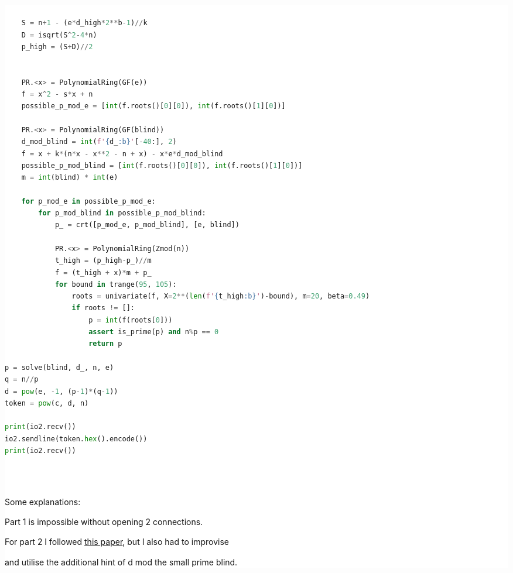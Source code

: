 ```python

    S = n+1 - (e*d_high*2**b-1)//k
    D = isqrt(S^2-4*n)
    p_high = (S+D)//2


    PR.<x> = PolynomialRing(GF(e))
    f = x^2 - s*x + n
    possible_p_mod_e = [int(f.roots()[0][0]), int(f.roots()[1][0])]

    PR.<x> = PolynomialRing(GF(blind))
    d_mod_blind = int(f'{d_:b}'[-40:], 2)
    f = x + k*(n*x - x**2 - n + x) - x*e*d_mod_blind
    possible_p_mod_blind = [int(f.roots()[0][0]), int(f.roots()[1][0])]
    m = int(blind) * int(e)

    for p_mod_e in possible_p_mod_e:
        for p_mod_blind in possible_p_mod_blind:
            p_ = crt([p_mod_e, p_mod_blind], [e, blind])

            PR.<x> = PolynomialRing(Zmod(n))
            t_high = (p_high-p_)//m
            f = (t_high + x)*m + p_
            for bound in trange(95, 105):
                roots = univariate(f, X=2**(len(f'{t_high:b}')-bound), m=20, beta=0.49)
                if roots != []:
                    p = int(f(roots[0]))
                    assert is_prime(p) and n%p == 0
                    return p

p = solve(blind, d_, n, e)
q = n//p
d = pow(e, -1, (p-1)*(q-1))
token = pow(c, d, n)

print(io2.recv())
io2.sendline(token.hex().encode())
print(io2.recv())
```

<br>

<br>

Some explanations:

Part 1 is impossible without opening 2 connections. 

For part 2 I followed [this paper](https://eprint.iacr.org/2024/1329.pdf), but I also had to improvise 

and utilise the additional hint of d mod the small prime blind. 

